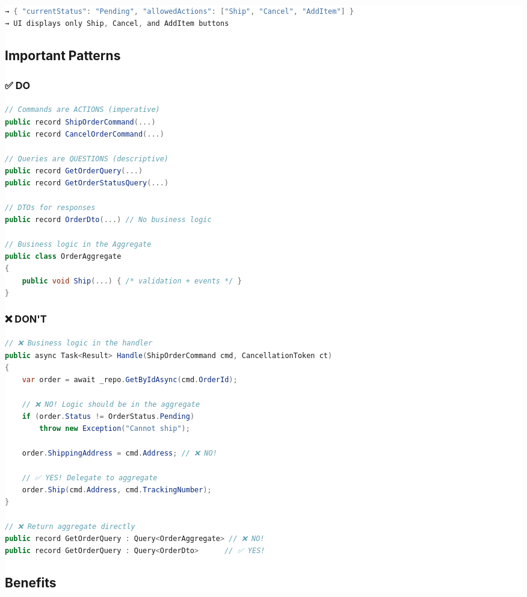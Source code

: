 ```csharp
→ { "currentStatus": "Pending", "allowedActions": ["Ship", "Cancel", "AddItem"] }
→ UI displays only Ship, Cancel, and AddItem buttons
```

## Important Patterns

### ✅ DO

```csharp
// Commands are ACTIONS (imperative)
public record ShipOrderCommand(...)
public record CancelOrderCommand(...)

// Queries are QUESTIONS (descriptive)
public record GetOrderQuery(...)
public record GetOrderStatusQuery(...)

// DTOs for responses
public record OrderDto(...) // No business logic

// Business logic in the Aggregate
public class OrderAggregate
{
    public void Ship(...) { /* validation + events */ }
}
```

### ❌ DON'T

```csharp
// ❌ Business logic in the handler
public async Task<Result> Handle(ShipOrderCommand cmd, CancellationToken ct)
{
    var order = await _repo.GetByIdAsync(cmd.OrderId);

    // ❌ NO! Logic should be in the aggregate
    if (order.Status != OrderStatus.Pending)
        throw new Exception("Cannot ship");

    order.ShippingAddress = cmd.Address; // ❌ NO!

    // ✅ YES! Delegate to aggregate
    order.Ship(cmd.Address, cmd.TrackingNumber);
}

// ❌ Return aggregate directly
public record GetOrderQuery : Query<OrderAggregate> // ❌ NO!
public record GetOrderQuery : Query<OrderDto>      // ✅ YES!
```

## Benefits

